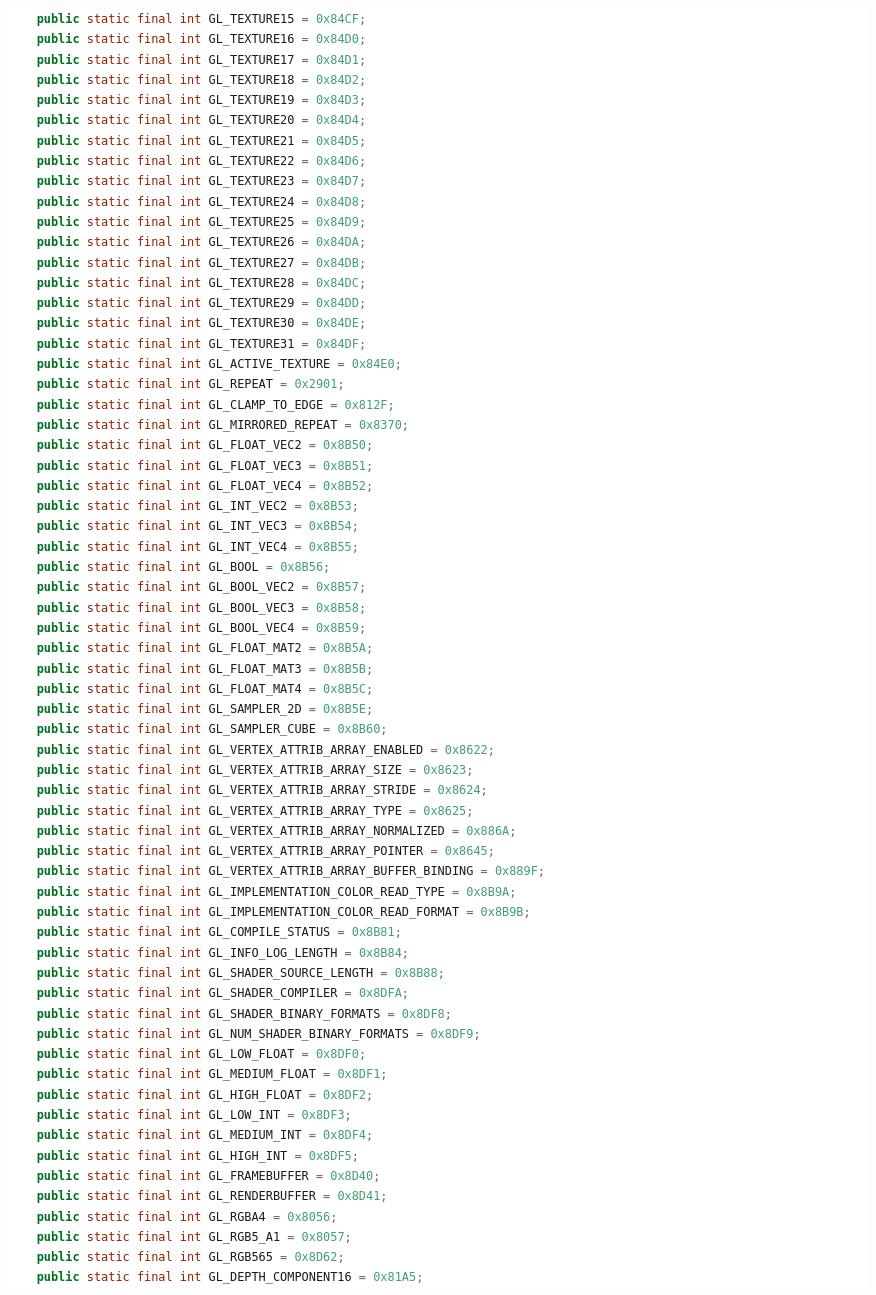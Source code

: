 ```java
	public static final int GL_TEXTURE15 = 0x84CF;
	public static final int GL_TEXTURE16 = 0x84D0;
	public static final int GL_TEXTURE17 = 0x84D1;
	public static final int GL_TEXTURE18 = 0x84D2;
	public static final int GL_TEXTURE19 = 0x84D3;
	public static final int GL_TEXTURE20 = 0x84D4;
	public static final int GL_TEXTURE21 = 0x84D5;
	public static final int GL_TEXTURE22 = 0x84D6;
	public static final int GL_TEXTURE23 = 0x84D7;
	public static final int GL_TEXTURE24 = 0x84D8;
	public static final int GL_TEXTURE25 = 0x84D9;
	public static final int GL_TEXTURE26 = 0x84DA;
	public static final int GL_TEXTURE27 = 0x84DB;
	public static final int GL_TEXTURE28 = 0x84DC;
	public static final int GL_TEXTURE29 = 0x84DD;
	public static final int GL_TEXTURE30 = 0x84DE;
	public static final int GL_TEXTURE31 = 0x84DF;
	public static final int GL_ACTIVE_TEXTURE = 0x84E0;
	public static final int GL_REPEAT = 0x2901;
	public static final int GL_CLAMP_TO_EDGE = 0x812F;
	public static final int GL_MIRRORED_REPEAT = 0x8370;
	public static final int GL_FLOAT_VEC2 = 0x8B50;
	public static final int GL_FLOAT_VEC3 = 0x8B51;
	public static final int GL_FLOAT_VEC4 = 0x8B52;
	public static final int GL_INT_VEC2 = 0x8B53;
	public static final int GL_INT_VEC3 = 0x8B54;
	public static final int GL_INT_VEC4 = 0x8B55;
	public static final int GL_BOOL = 0x8B56;
	public static final int GL_BOOL_VEC2 = 0x8B57;
	public static final int GL_BOOL_VEC3 = 0x8B58;
	public static final int GL_BOOL_VEC4 = 0x8B59;
	public static final int GL_FLOAT_MAT2 = 0x8B5A;
	public static final int GL_FLOAT_MAT3 = 0x8B5B;
	public static final int GL_FLOAT_MAT4 = 0x8B5C;
	public static final int GL_SAMPLER_2D = 0x8B5E;
	public static final int GL_SAMPLER_CUBE = 0x8B60;
	public static final int GL_VERTEX_ATTRIB_ARRAY_ENABLED = 0x8622;
	public static final int GL_VERTEX_ATTRIB_ARRAY_SIZE = 0x8623;
	public static final int GL_VERTEX_ATTRIB_ARRAY_STRIDE = 0x8624;
	public static final int GL_VERTEX_ATTRIB_ARRAY_TYPE = 0x8625;
	public static final int GL_VERTEX_ATTRIB_ARRAY_NORMALIZED = 0x886A;
	public static final int GL_VERTEX_ATTRIB_ARRAY_POINTER = 0x8645;
	public static final int GL_VERTEX_ATTRIB_ARRAY_BUFFER_BINDING = 0x889F;
	public static final int GL_IMPLEMENTATION_COLOR_READ_TYPE = 0x8B9A;
	public static final int GL_IMPLEMENTATION_COLOR_READ_FORMAT = 0x8B9B;
	public static final int GL_COMPILE_STATUS = 0x8B81;
	public static final int GL_INFO_LOG_LENGTH = 0x8B84;
	public static final int GL_SHADER_SOURCE_LENGTH = 0x8B88;
	public static final int GL_SHADER_COMPILER = 0x8DFA;
	public static final int GL_SHADER_BINARY_FORMATS = 0x8DF8;
	public static final int GL_NUM_SHADER_BINARY_FORMATS = 0x8DF9;
	public static final int GL_LOW_FLOAT = 0x8DF0;
	public static final int GL_MEDIUM_FLOAT = 0x8DF1;
	public static final int GL_HIGH_FLOAT = 0x8DF2;
	public static final int GL_LOW_INT = 0x8DF3;
	public static final int GL_MEDIUM_INT = 0x8DF4;
	public static final int GL_HIGH_INT = 0x8DF5;
	public static final int GL_FRAMEBUFFER = 0x8D40;
	public static final int GL_RENDERBUFFER = 0x8D41;
	public static final int GL_RGBA4 = 0x8056;
	public static final int GL_RGB5_A1 = 0x8057;
	public static final int GL_RGB565 = 0x8D62;
	public static final int GL_DEPTH_COMPONENT16 = 0x81A5;
```